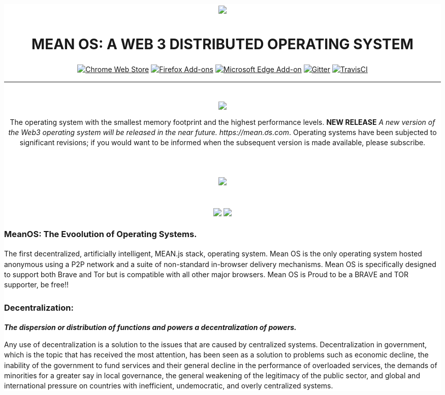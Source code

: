 <div align="center">
<img src="https://user-images.githubusercontent.com/6468571/191240291-7e270d64-5f86-4805-97bb-892ac67b3ddb.png" align="center"/>
  </div>
<div align="center">
<h1 align="center">MEAN OS: A WEB 3 DISTRIBUTED OPERATING SYSTEM</h1>
</div>
<div align="center">

[![Chrome Web Store](https://img.shields.io/chrome-web-store/v/jinjaccalgkegednnccohejagnlnfdag.svg)](https://chrome.google.com/webstore/detail/violentmonkey/jinjaccalgkegednnccohejagnlnfdag)
[![Firefox Add-ons](https://img.shields.io/amo/v/violentmonkey.svg)](https://addons.mozilla.org/firefox/addon/violentmonkey)
[![Microsoft Edge Add-on](https://img.shields.io/badge/dynamic/json?label=microsoft%20edge%20add-on&query=%24.version&url=https%3A%2F%2Fmicrosoftedge.microsoft.com%2Faddons%2Fgetproductdetailsbycrxid%2Feeagobfjdenkkddmbclomhiblgggliao)](https://microsoftedge.microsoft.com/addons/detail/eeagobfjdenkkddmbclomhiblgggliao)
[![Gitter](https://img.shields.io/gitter/room/violentmonkey/violentmonkey.svg)](https://gitter.im/violentmonkey/violentmonkey)
[![TravisCI](https://travis-ci.org/violentmonkey/violentmonkey.svg?branch=master)](https://travis-ci.org/violentmonkey/violentmonkey)
<hr />
<br />
<img src="https://user-images.githubusercontent.com/6468571/191245776-0506bcaf-d82d-4488-80bf-29738166c355.jpg" align="center" />
<p>The operating system with the smallest memory footprint and the highest performance levels.</i> <b>NEW RELEASE</b><i> A new version of the Web3 operating system will be released in the near future. https://mean.ơs.com</i>. Operating systems have been subjected to significant revisions; if you would want to be informed when the subsequent version is made available, please subscribe.</p>
<br /><br />
<a href="https://sourceforge.net/projects/meanos/files/latest/download" align="center"><img align="center" src="https://a.fsdn.com/con/app/sf-download-button" /></a>
<br /><br /><br />
<img src="https://user-images.githubusercontent.com/6468571/191240562-c915a7d8-b902-4c66-bc49-9997bfaf0ce3.png" align="center" />
<img src="https://user-images.githubusercontent.com/6468571/168201820-b764ddec-2c29-419e-9aa8-33f5cd02ba72.png" align="center" />
</div>
  
  <h3>MeanOS: The Evoolution of Operating Systems.</h3>

  <p>The first decentralized, artificially intelligent, MEAN.js stack, operating system. Mean OS is the only operating system hosted anonymous using a P2P network and a suite of non-standard in-browser delivery mechanisms. Mean OS is specifically designed to support both Brave and Tor but is compatible with all other major browsers. Mean OS is Proud to be a BRAVE and TOR supporter, be free!!</p>
  
  <h3>Decentralization:</h3>
 <b><i>The dispersion or distribution of functions and powers a decentralization of powers.</i></b>
  
 Any use of decentralization is a solution to the issues that are caused by centralized systems. Decentralization in government, which is the topic that has received the most attention, has been seen as a solution to problems such as economic decline, the inability of the government to fund services and their general decline in the performance of overloaded services, the demands of minorities for a greater say in local governance, the general weakening of the legitimacy of the public sector, and global and international pressure on countries with inefficient, undemocratic, and overly centralized systems. </p>
  